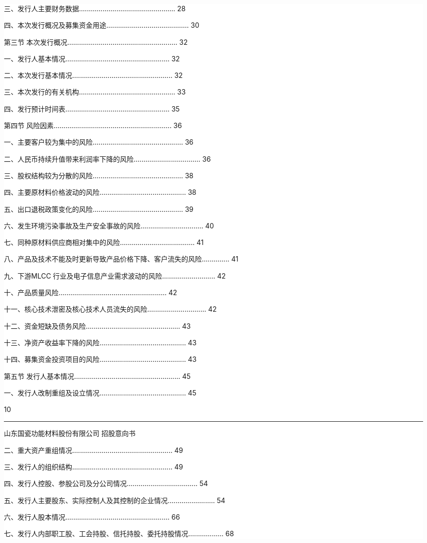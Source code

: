 三、发行人主要财务数据................................................. 28

四、本次发行概况及募集资金用途.......................................... 30

第三节 本次发行概况........................................................ 32

一、发行人基本情况..................................................... 32

二、本次发行基本情况................................................... 32

三、本次发行的有关机构................................................. 33

四、发行预计时间表..................................................... 35

第四节 风险因素............................................................ 36

一、主要客户较为集中的风险.............................................. 36

二、人民币持续升值带来利润率下降的风险.................................. 36

三、股权结构较为分散的风险.............................................. 38

四、主要原材料价格波动的风险............................................ 38

五、出口退税政策变化的风险.............................................. 39

六、发生环境污染事故及生产安全事故的风险................................ 40

七、同种原材料供应商相对集中的风险...................................... 41

八、产品及技术不能及时更新导致产品价格下降、客户流失的风险.............. 41

九、下游MLCC 行业及电子信息产业需求波动的风险........................... 42

十、产品质量风险....................................................... 42

十一、核心技术泄密及核心技术人员流失的风险.............................. 42

十二、资金短缺及债务风险................................................ 43

十三、净资产收益率下降的风险............................................ 43

十四、募集资金投资项目的风险............................................ 43

第五节 发行人基本情况...................................................... 45

一、发行人改制重组及设立情况............................................ 45

10


-----

山东国瓷功能材料股份有限公司                           招股意向书

二、重大资产重组情况................................................... 49

三、发行人的组织结构................................................... 49

四、发行人控股、参股公司及分公司情况.................................... 54

五、发行人主要股东、实际控制人及其控制的企业情况........................ 54

六、发行人股本情况..................................................... 66

七、发行人内部职工股、工会持股、信托持股、委托持股情况.................. 68
